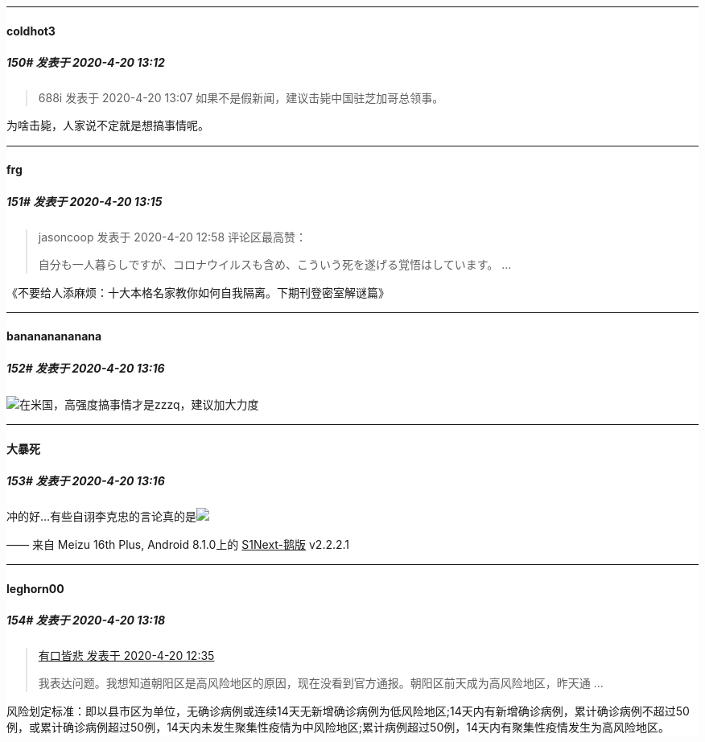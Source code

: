 -----

####  coldhot3  
##### 150#       发表于 2020-4-20 13:12


<blockquote>688i 发表于 2020-4-20 13:07
如果不是假新闻，建议击毙中国驻芝加哥总领事。</blockquote>
为啥击毙，人家说不定就是想搞事情呢。


-----

####  frg  
##### 151#       发表于 2020-4-20 13:15


<blockquote>jasoncoop 发表于 2020-4-20 12:58
评论区最高赞：


自分も一人暮らしですが、コロナウイルスも含め、こういう死を遂げる覚悟はしています。 ...</blockquote>
《不要给人添麻烦：十大本格名家教你如何自我隔离。下期刊登密室解谜篇》


-----

####  banananananana  
##### 152#       发表于 2020-4-20 13:16


<img src="https://static.saraba1st.com/image/smiley/face2017/004.gif" referrerpolicy="no-referrer">在米国，高强度搞事情才是zzzq，建议加大力度


-----

####  大暴死  
##### 153#       发表于 2020-4-20 13:16


冲的好…有些自诩李克忠的言论真的是<img src="https://static.saraba1st.com/image/smiley/face2017/037.png" referrerpolicy="no-referrer">

—— 来自 Meizu 16th Plus, Android 8.1.0上的 [S1Next-鹅版](https://github.com/ykrank/S1-Next/releases) v2.2.2.1


-----

####  leghorn00  
##### 154#       发表于 2020-4-20 13:18


<blockquote><a href="httphttps://bbs.saraba1st.com/2b/forum.php?mod=redirect&amp;goto=findpost&amp;pid=47142409&amp;ptid=1925105" target="_blank">有口皆悲 发表于 2020-4-20 12:35</a>

我表达问题。我想知道朝阳区是高风险地区的原因，现在没看到官方通报。朝阳区前天成为高风险地区，昨天通 ...</blockquote>
风险划定标准：即以县市区为单位，无确诊病例或连续14天无新增确诊病例为低风险地区;14天内有新增确诊病例，累计确诊病例不超过50例，或累计确诊病例超过50例，14天内未发生聚集性疫情为中风险地区;累计病例超过50例，14天内有聚集性疫情发生为高风险地区。
